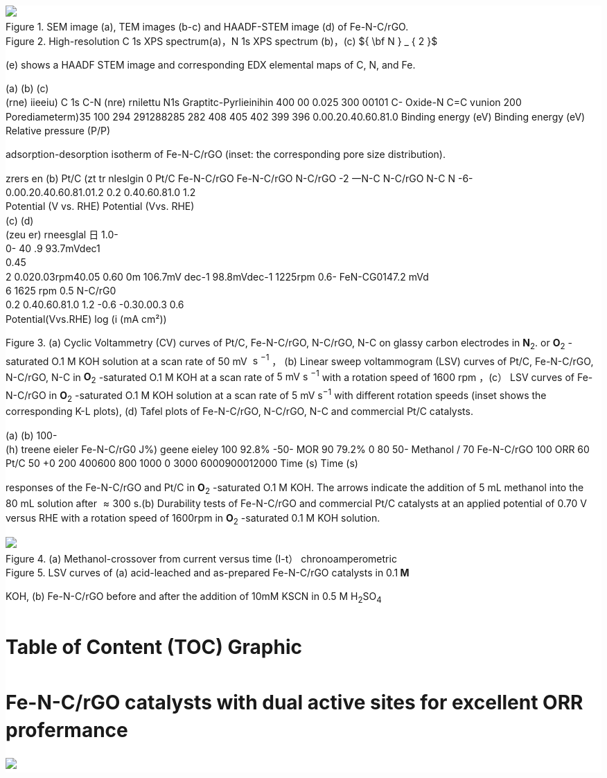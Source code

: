 ![](images/d9ef904ed1d5d9baefaa81c9f4216e268ac15c46c01bf779c339de3b5ea3a070.jpg)  
Figure 1. SEM image (a), TEM images (b-c) and HAADF-STEM image (d) of Fe-N-C/rGO.   
Figure 2. High-resolution C 1s XPS spectrum(a)，N 1s XPS spectrum (b)，(c) ${ \bf N } _ { 2 }$

(e) shows a HAADF STEM image and corresponding EDX elemental maps of C, N, and Fe.

(a) (b) (c)   
(rne) iieeiu) C 1s C-N (nre) rnilettu N1s Graptitc-Pyrlieinihin 400 00 0.025 300 00101 C- Oxide-N C=C vunion 200 Porediameterm)35 100 294 291288285 282 408 405 402 399 396 0.00.20.40.60.81.0 Binding energy (eV) Binding energy (eV) Relative pressure (P/P)

adsorption-desorption isotherm of Fe-N-C/rGO (inset: the corresponding pore size distribution).

zrers en (b) Pt/C (zt tr nleslgin 0 Pt/C Fe-N-C/rGO Fe-N-C/rGO N-C/rGO -2 一N-C N-C/rGO N-C N -6-   
0.00.20.40.60.81.01.2 0.2 0.40.60.81.0 1.2   
Potential (V vs. RHE) Potential (Vvs. RHE)   
(c) (d)   
(zeu er) rneesglal 日 1.0-   
0- 40 .9 93.7mVdec1   
0.45   
2 0.020.03rpm40.05 0.60 0m 106.7mV dec-1 98.8mVdec-1 1225rpm 0.6- FeN-CG0147.2 mVd   
6 1625 rpm 0.5 N-C/rG0   
0.2 0.40.60.81.0 1.2 -0.6 -0.30.00.3 0.6   
Potential(Vvs.RHE) log (i (mA cm²))

Figure 3. (a) Cyclic Voltammetry (CV) curves of Pt/C, Fe-N-C/rGO, N-C/rGO, N-C on glassy carbon electrodes in $\mathbf { N } _ { 2 } .$ or $\mathbf { O } _ { 2 }$ -saturated O.1 M KOH solution at a scan rate of $5 0 ~ \mathrm { m V }$ $\mathrm { ~ s ~ } ^ { - 1 }$ ， (b) Linear sweep voltammogram (LSV) curves of Pt/C, Fe-N-C/rGO, N-C/rGO, N-C in $\mathbf { O } _ { 2 }$ -saturated O.1 M KOH at a scan rate of ${ 5 \mathrm { ~ m V ~ s ~ } ^ { - 1 } }$ with a rotation speed of $1 6 0 0 ~ \mathrm { r p m }$ ，(c） LSV curves of Fe-N-C/rGO in $\mathbf { O } _ { 2 }$ -saturated O.1 M KOH solution at a scan rate of ${ 5 \mathrm { \ m V \ s } ^ { - 1 } }$ with different rotation speeds (inset shows the corresponding K-L plots), (d) Tafel plots of Fe-N-C/rGO, N-C/rGO, N-C and commercial Pt/C catalysts.

(a) (b) 100-   
(h) treene eieler Fe-N-C/rG0 J%) geene eieley 100 92.8% -50- MOR 90 79.2% 0 80 50- Methanol / 70 Fe-N-C/rGO 100 ORR 60 Pt/C 50 +0 200 400600 800 1000 0 3000 6000900012000 Time (s) Time (s)

responses of the Fe-N-C/rGO and $\mathrm { P t / C }$ in $\mathbf { O } _ { 2 }$ -saturated O.1 M KOH. The arrows indicate the addition of $5 ~ \mathrm { m L }$ methanol into the $8 0 ~ \mathrm { m L }$ solution after ${ \approx } 3 0 0$ s.(b) Durability tests of Fe-N-C/rGO and commercial $\mathrm { P t / C }$ catalysts at an applied potential of $0 . 7 0 { \mathrm { ~ V ~ } }$ versus RHE with a rotation speed of $1 6 0 0 \mathrm { r p m }$ in $\mathbf { O } _ { 2 }$ -saturated 0.1 M KOH solution.

![](images/66e3e0fb4c3863d6ec4e0c1e579f037d3ec0bad06fc739bb96e55e80bc146017.jpg)  
Figure 4. (a) Methanol-crossover from current versus time (I-t） chronoamperometric   
Figure 5. LSV curves of (a) acid-leached and as-prepared Fe-N-C/rGO catalysts in $0 . 1 \textbf { M }$

KOH, (b) Fe-N-C/rGO before and after the addition of $1 0 \mathrm { m M }$ KSCN in 0.5 M ${ \mathrm { H } } _ { 2 } { \mathrm { S O } } _ { 4 }$

# Table of Content (TOC) Graphic

# Fe-N-C/rGO catalysts with dual active sites for excellent ORR profermance

![](images/fb7b321d1bcf2676bbd629641b1effc3e7e720021ce6cfdc98dd130c387cfdca.jpg)